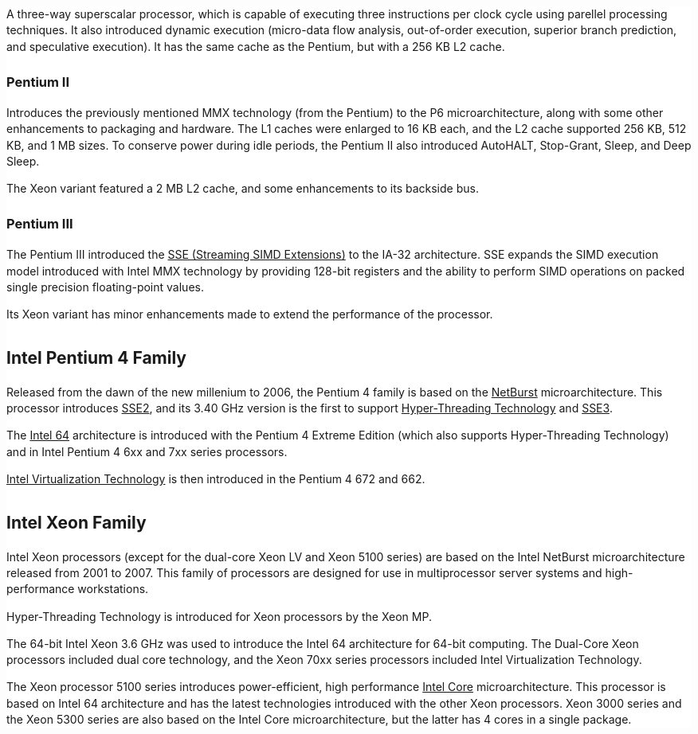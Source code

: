 A three-way superscalar processor, which is capable of executing three instructions per clock cycle using parellel processing techniques. It also introduced dynamic execution (micro-data flow analysis, out-of-order execution, superior branch prediction, and speculative execution). It has the same cache as the Pentium, but with a 256 KB L2 cache.

### Pentium II

Introduces the previously mentioned MMX technology (from the Pentium) to the P6 microarchitecture, along with some other enhancements to packaging and hardware. The L1 caches were enlarged to 16 KB each, and the L2 cache supported 256 KB, 512 KB, and 1 MB sizes. To conserve power during idle periods, the Pentium II also introduced AutoHALT, Stop-Grant, Sleep, and Deep Sleep.

The Xeon variant featured a 2 MB L2 cache, and some enhancements to its backside bus.

### Pentium III

The Pentium III introduced the [SSE (Streaming SIMD Extensions)](https://en.wikipedia.org/wiki/Streaming_SIMD_Extensions) to the IA-32 architecture. SSE expands the SIMD execution model introduced with Intel MMX technology by providing 128-bit registers and the ability to perform SIMD operations on packed single precision floating-point values.

Its Xeon variant has minor enhancements made to extend the performance of the processor.

## Intel Pentium 4 Family

Released from the dawn of the new millenium to 2006, the Pentium 4 family is based on the [NetBurst](https://en.wikipedia.org/wiki/NetBurst) microarchitecture. This processor introduces [SSE2](https://en.wikipedia.org/wiki/SSE2), and its 3.40 GHz version is the first to support [Hyper-Threading Technology](https://en.wikipedia.org/wiki/Hyper-threading) and [SSE3](https://en.wikipedia.org/wiki/SSE3).

The [Intel 64](https://en.wikipedia.org/wiki/X86-64) architecture is introduced with the Pentium 4 Extreme Edition (which also supports Hyper-Threading Technology) and in Intel Pentium 4 6xx and 7xx series processors.

[Intel Virtualization Technology](https://en.wikipedia.org/wiki/X86_virtualization#Intel_virtualization_(VT-x)) is then introduced in the Pentium 4 672 and 662.

## Intel Xeon Family

Intel Xeon processors (except for the dual-core Xeon LV and Xeon 5100 series) are based on the Intel NetBurst microarchitecture released from 2001 to 2007. This family of processors are designed for use in multiprocessor server systems and high-performance workstations.

Hyper-Threading Technology is introduced for Xeon processors by the Xeon MP.

The 64-bit Intel Xeon 3.6 GHz was used to introduce the Intel 64 architecture for 64-bit computing. The Dual-Core Xeon processors included dual core technology, and the Xeon 70xx series processors included Intel Virtualization Technology.

The Xeon processor 5100 series introduces power-efficient, high performance [Intel Core](https://en.wikipedia.org/wiki/Intel_Core_(microarchitecture)) microarchitecture. This processor is based on Intel 64 architecture and has the latest technologies introduced with the other Xeon processors. Xeon 3000 series and the Xeon 5300 series are also based on the Intel Core microarchitecture, but the latter has 4 cores in a single package.
